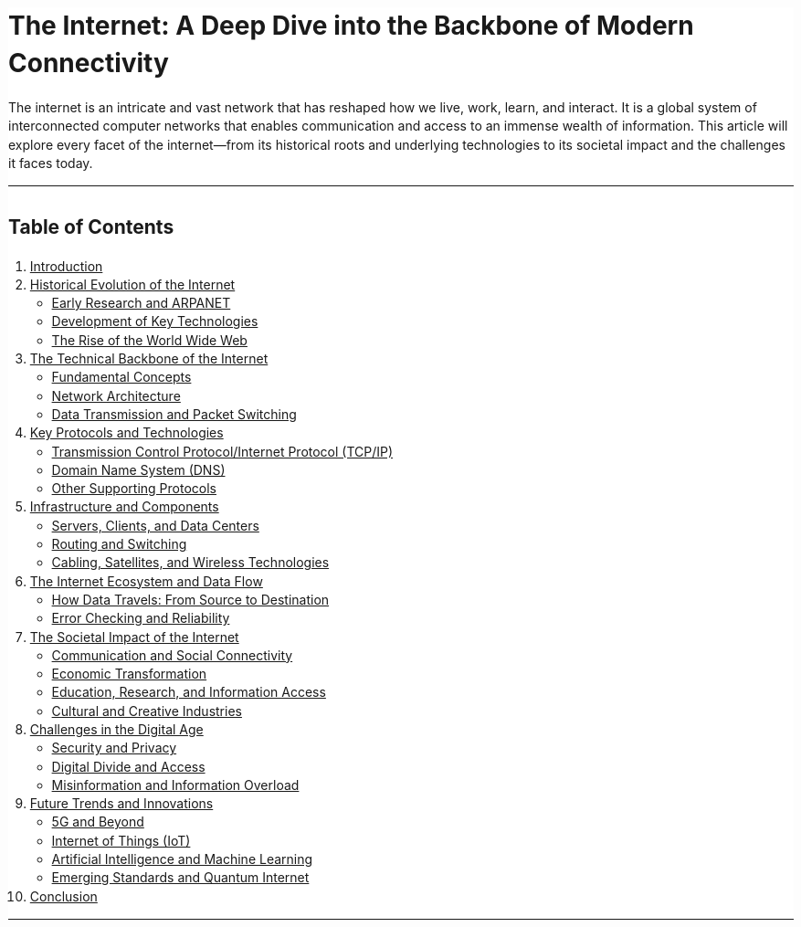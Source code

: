# The Internet: A Deep Dive into the Backbone of Modern Connectivity

The internet is an intricate and vast network that has reshaped how we live, work, learn, and interact. It is a global system of interconnected computer networks that enables communication and access to an immense wealth of information. This article will explore every facet of the internet—from its historical roots and underlying technologies to its societal impact and the challenges it faces today.

---

## Table of Contents

1. [Introduction](#introduction)
2. [Historical Evolution of the Internet](#historical-evolution-of-the-internet)
    - [Early Research and ARPANET](#early-research-and-arpanet)
    - [Development of Key Technologies](#development-of-key-technologies)
    - [The Rise of the World Wide Web](#the-rise-of-the-world-wide-web)
3. [The Technical Backbone of the Internet](#the-technical-backbone-of-the-internet)
    - [Fundamental Concepts](#fundamental-concepts)
    - [Network Architecture](#network-architecture)
    - [Data Transmission and Packet Switching](#data-transmission-and-packet-switching)
4. [Key Protocols and Technologies](#key-protocols-and-technologies)
    - [Transmission Control Protocol/Internet Protocol (TCP/IP)](#transmission-control-protocolinternet-protocol-tcpip)
    - [Domain Name System (DNS)](#domain-name-system-dns)
    - [Other Supporting Protocols](#other-supporting-protocols)
5. [Infrastructure and Components](#infrastructure-and-components)
    - [Servers, Clients, and Data Centers](#servers-clients-and-data-centers)
    - [Routing and Switching](#routing-and-switching)
    - [Cabling, Satellites, and Wireless Technologies](#cabling-satellites-and-wireless-technologies)
6. [The Internet Ecosystem and Data Flow](#the-internet-ecosystem-and-data-flow)
    - [How Data Travels: From Source to Destination](#how-data-travels-from-source-to-destination)
    - [Error Checking and Reliability](#error-checking-and-reliability)
7. [The Societal Impact of the Internet](#the-societal-impact-of-the-internet)
    - [Communication and Social Connectivity](#communication-and-social-connectivity)
    - [Economic Transformation](#economic-transformation)
    - [Education, Research, and Information Access](#education-research-and-information-access)
    - [Cultural and Creative Industries](#cultural-and-creative-industries)
8. [Challenges in the Digital Age](#challenges-in-the-digital-age)
    - [Security and Privacy](#security-and-privacy)
    - [Digital Divide and Access](#digital-divide-and-access)
    - [Misinformation and Information Overload](#misinformation-and-information-overload)
9. [Future Trends and Innovations](#future-trends-and-innovations)
    - [5G and Beyond](#5g-and-beyond)
    - [Internet of Things (IoT)](#internet-of-things-iot)
    - [Artificial Intelligence and Machine Learning](#artificial-intelligence-and-machine-learning)
    - [Emerging Standards and Quantum Internet](#emerging-standards-and-quantum-internet)
10. [Conclusion](#conclusion)

---